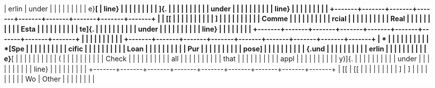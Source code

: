 | erlin | under |       |       |       |       |       |       |       |
| e}**[ | line} |       |       |       |       |       |       |       |
| ]{.   |       |       |       |       |       |       |       |       |
| under |       |       |       |       |       |       |       |       |
| line} |       |       |       |       |       |       |       |       |
+-------+-------+-------+-------+-------+-------+-------+-------+-------+
|       | [\[   |       |       |       |       |       |       |       |
|       | \]    |       |       |       |       |       |       |       |
|       | Comme |       |       |       |       |       |       |       |
|       | rcial |       |       |       |       |       |       |       |
|       | Real  |       |       |       |       |       |       |       |
|       | Esta  |       |       |       |       |       |       |       |
|       | te]{. |       |       |       |       |       |       |       |
|       | under |       |       |       |       |       |       |       |
|       | line} |       |       |       |       |       |       |       |
+-------+-------+-------+-------+-------+-------+-------+-------+-------+
|       |       |       |       |       |       |       |       |       |
+-------+-------+-------+-------+-------+-------+-------+-------+-------+
| *     |       |       |       |       |       |       |       |       |
| *[Spe |       |       |       |       |       |       |       |       |
| cific |       |       |       |       |       |       |       |       |
| Loan  |       |       |       |       |       |       |       |       |
| Pur   |       |       |       |       |       |       |       |       |
| pose] |       |       |       |       |       |       |       |       |
| {.und |       |       |       |       |       |       |       |       |
| erlin |       |       |       |       |       |       |       |       |
| e}**[ |       |       |       |       |       |       |       |       |
| (     |       |       |       |       |       |       |       |       |
| Check |       |       |       |       |       |       |       |       |
| all   |       |       |       |       |       |       |       |       |
| that  |       |       |       |       |       |       |       |       |
| appl  |       |       |       |       |       |       |       |       |
| y)]{. |       |       |       |       |       |       |       |       |
| under |       |       |       |       |       |       |       |       |
| line} |       |       |       |       |       |       |       |       |
+-------+-------+-------+-------+-------+-------+-------+-------+-------+
| [\[   | [\[   |       |       |       |       |       |       |       |
| \]    | \]    |       |       |       |       |       |       |       |
| Wo    | Other |       |       |       |       |       |       |       |